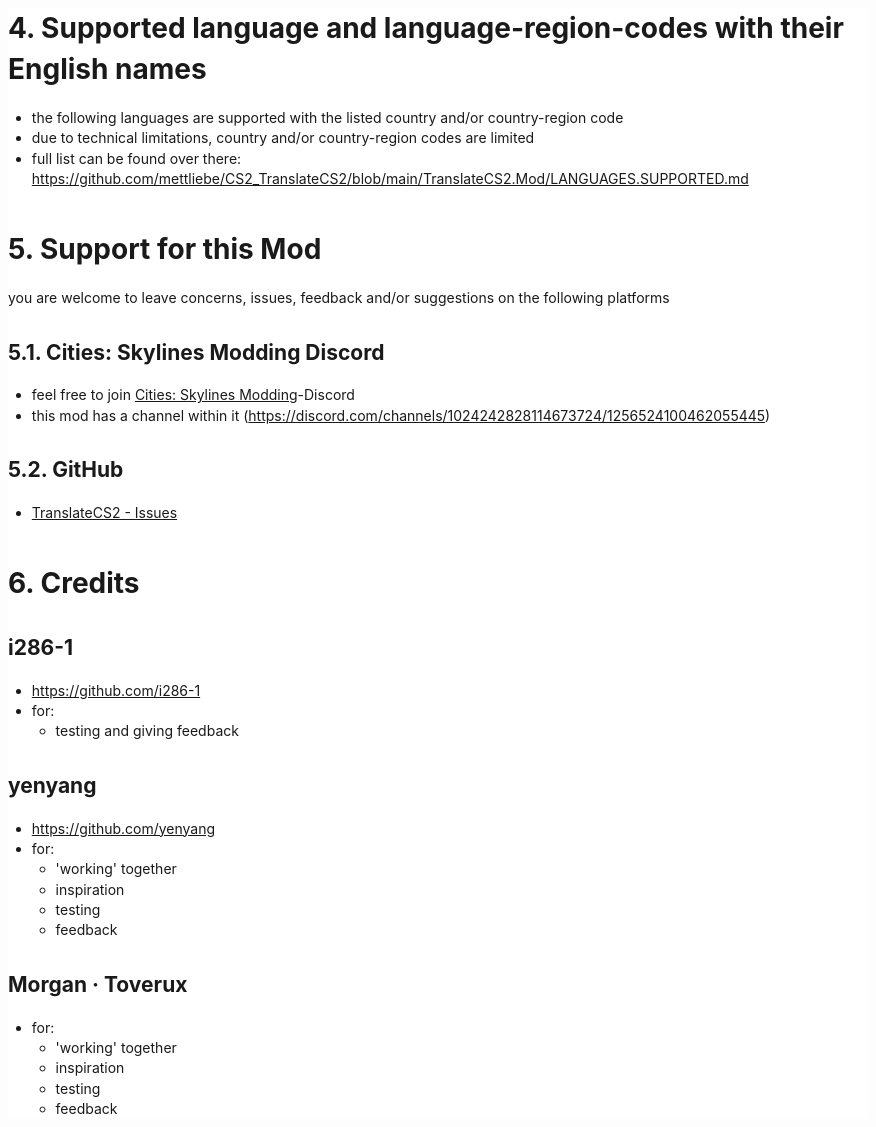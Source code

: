
# 4. Supported language and language-region-codes with their English names
* the following languages are supported with the listed country and/or country-region code
* due to technical limitations, country and/or country-region codes are limited
* full list can be found over there: https://github.com/mettliebe/CS2_TranslateCS2/blob/main/TranslateCS2.Mod/LANGUAGES.SUPPORTED.md

# 5. Support for this Mod
you are welcome to leave concerns, issues, feedback and/or suggestions on the following platforms

## 5.1. Cities: Skylines Modding Discord
* feel free to join [Cities: Skylines Modding](https://discord.gg/HTav7ARPs2)-Discord
* this mod has a channel within it (https://discord.com/channels/1024242828114673724/1256524100462055445)

## 5.2. GitHub
* [TranslateCS2 - Issues](https://github.com/mettliebe/CS2_TranslateCS2/issues)

# 6. Credits

## i286-1
- https://github.com/i286-1
- for:
    - testing and giving feedback

## yenyang
- https://github.com/yenyang
- for:
    - 'working' together
    - inspiration
    - testing
    - feedback

## Morgan · Toverux
- for:
    - 'working' together
    - inspiration
    - testing
    - feedback
